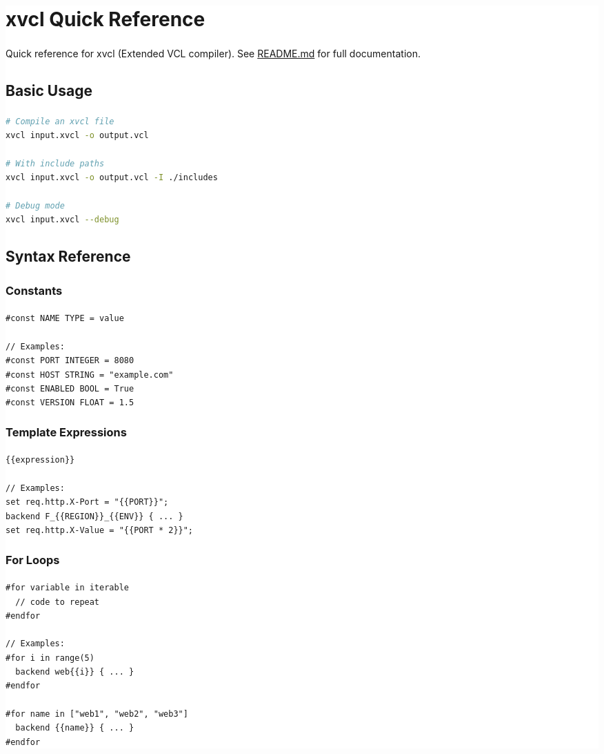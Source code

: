 # xvcl Quick Reference

Quick reference for xvcl (Extended VCL compiler). See [README.md](README.md) for full documentation.

## Basic Usage

```bash
# Compile an xvcl file
xvcl input.xvcl -o output.vcl

# With include paths
xvcl input.xvcl -o output.vcl -I ./includes

# Debug mode
xvcl input.xvcl --debug
```

## Syntax Reference

### Constants

```vcl
#const NAME TYPE = value

// Examples:
#const PORT INTEGER = 8080
#const HOST STRING = "example.com"
#const ENABLED BOOL = True
#const VERSION FLOAT = 1.5
```

### Template Expressions

```vcl
{{expression}}

// Examples:
set req.http.X-Port = "{{PORT}}";
backend F_{{REGION}}_{{ENV}} { ... }
set req.http.X-Value = "{{PORT * 2}}";
```

### For Loops

```vcl
#for variable in iterable
  // code to repeat
#endfor

// Examples:
#for i in range(5)
  backend web{{i}} { ... }
#endfor

#for name in ["web1", "web2", "web3"]
  backend {{name}} { ... }
#endfor
```
